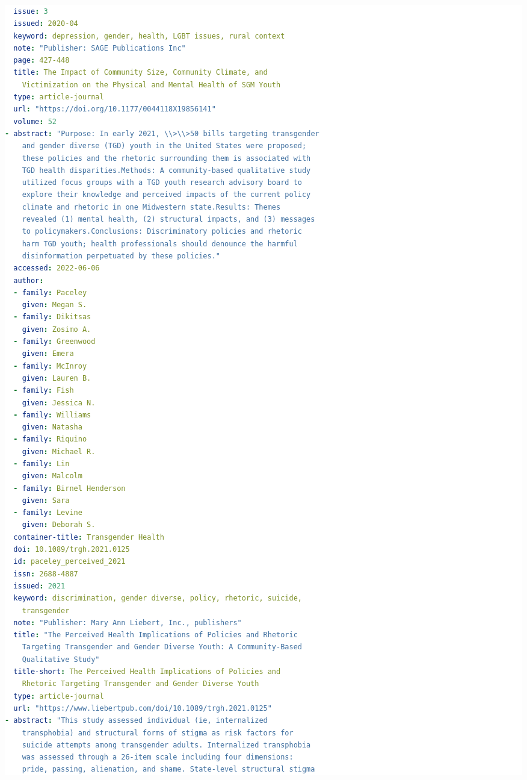 ```yaml
  issue: 3
  issued: 2020-04
  keyword: depression, gender, health, LGBT issues, rural context
  note: "Publisher: SAGE Publications Inc"
  page: 427-448
  title: The Impact of Community Size, Community Climate, and
    Victimization on the Physical and Mental Health of SGM Youth
  type: article-journal
  url: "https://doi.org/10.1177/0044118X19856141"
  volume: 52
- abstract: "Purpose: In early 2021, \\>\\>50 bills targeting transgender
    and gender diverse (TGD) youth in the United States were proposed;
    these policies and the rhetoric surrounding them is associated with
    TGD health disparities.Methods: A community-based qualitative study
    utilized focus groups with a TGD youth research advisory board to
    explore their knowledge and perceived impacts of the current policy
    climate and rhetoric in one Midwestern state.Results: Themes
    revealed (1) mental health, (2) structural impacts, and (3) messages
    to policymakers.Conclusions: Discriminatory policies and rhetoric
    harm TGD youth; health professionals should denounce the harmful
    disinformation perpetuated by these policies."
  accessed: 2022-06-06
  author:
  - family: Paceley
    given: Megan S.
  - family: Dikitsas
    given: Zosimo A.
  - family: Greenwood
    given: Emera
  - family: McInroy
    given: Lauren B.
  - family: Fish
    given: Jessica N.
  - family: Williams
    given: Natasha
  - family: Riquino
    given: Michael R.
  - family: Lin
    given: Malcolm
  - family: Birnel Henderson
    given: Sara
  - family: Levine
    given: Deborah S.
  container-title: Transgender Health
  doi: 10.1089/trgh.2021.0125
  id: paceley_perceived_2021
  issn: 2688-4887
  issued: 2021
  keyword: discrimination, gender diverse, policy, rhetoric, suicide,
    transgender
  note: "Publisher: Mary Ann Liebert, Inc., publishers"
  title: "The Perceived Health Implications of Policies and Rhetoric
    Targeting Transgender and Gender Diverse Youth: A Community-Based
    Qualitative Study"
  title-short: The Perceived Health Implications of Policies and
    Rhetoric Targeting Transgender and Gender Diverse Youth
  type: article-journal
  url: "https://www.liebertpub.com/doi/10.1089/trgh.2021.0125"
- abstract: "This study assessed individual (ie, internalized
    transphobia) and structural forms of stigma as risk factors for
    suicide attempts among transgender adults. Internalized transphobia
    was assessed through a 26-item scale including four dimensions:
    pride, passing, alienation, and shame. State-level structural stigma
```